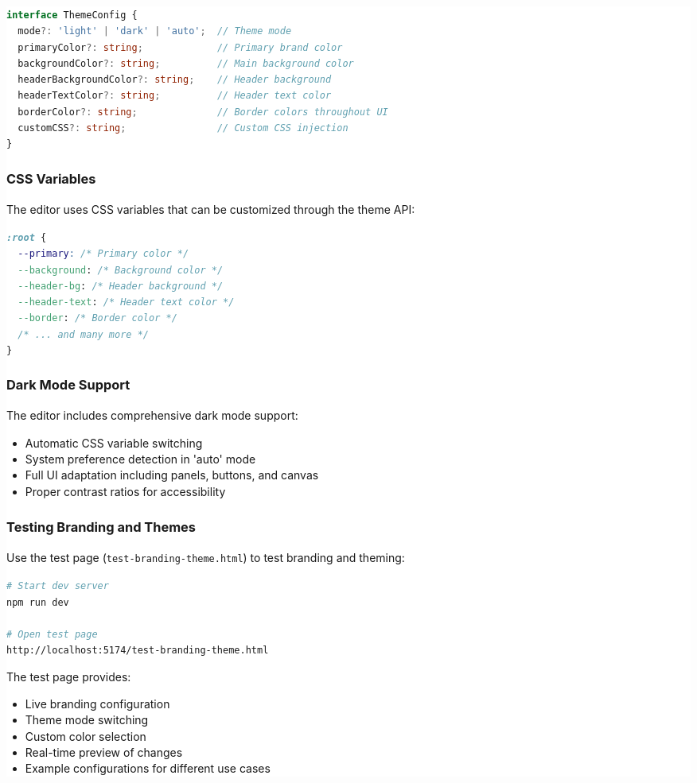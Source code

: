 ```typescript
interface ThemeConfig {
  mode?: 'light' | 'dark' | 'auto';  // Theme mode
  primaryColor?: string;             // Primary brand color
  backgroundColor?: string;          // Main background color
  headerBackgroundColor?: string;    // Header background
  headerTextColor?: string;          // Header text color
  borderColor?: string;              // Border colors throughout UI
  customCSS?: string;                // Custom CSS injection
}
```

### CSS Variables

The editor uses CSS variables that can be customized through the theme API:

```css
:root {
  --primary: /* Primary color */
  --background: /* Background color */
  --header-bg: /* Header background */
  --header-text: /* Header text color */
  --border: /* Border color */
  /* ... and many more */
}
```

### Dark Mode Support

The editor includes comprehensive dark mode support:

- Automatic CSS variable switching
- System preference detection in 'auto' mode  
- Full UI adaptation including panels, buttons, and canvas
- Proper contrast ratios for accessibility

### Testing Branding and Themes

Use the test page (`test-branding-theme.html`) to test branding and theming:

```bash
# Start dev server
npm run dev

# Open test page
http://localhost:5174/test-branding-theme.html
```

The test page provides:
- Live branding configuration
- Theme mode switching
- Custom color selection
- Real-time preview of changes
- Example configurations for different use cases
